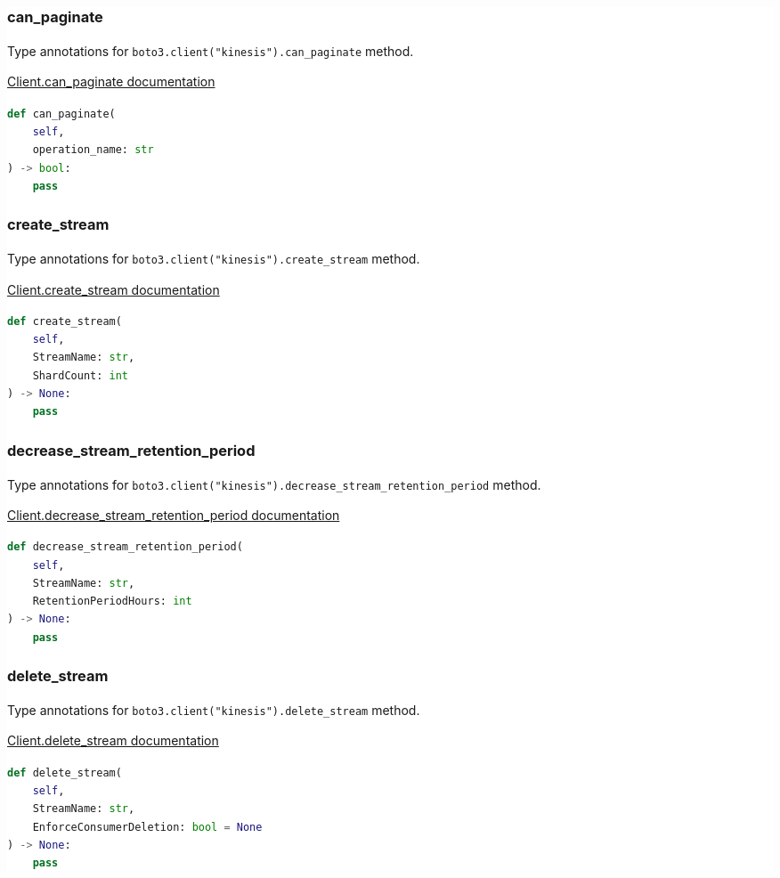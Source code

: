 ### can_paginate

Type annotations for `boto3.client("kinesis").can_paginate` method.

[Client.can_paginate documentation](https://boto3.amazonaws.com/v1/documentation/api/latest/reference/services/kinesis.html#Kinesis.Client.can_paginate)

```python
def can_paginate(
    self,
    operation_name: str
) -> bool:
    pass
```

### create_stream

Type annotations for `boto3.client("kinesis").create_stream` method.

[Client.create_stream documentation](https://boto3.amazonaws.com/v1/documentation/api/latest/reference/services/kinesis.html#Kinesis.Client.create_stream)

```python
def create_stream(
    self,
    StreamName: str,
    ShardCount: int
) -> None:
    pass
```

### decrease_stream_retention_period

Type annotations for `boto3.client("kinesis").decrease_stream_retention_period` method.

[Client.decrease_stream_retention_period documentation](https://boto3.amazonaws.com/v1/documentation/api/latest/reference/services/kinesis.html#Kinesis.Client.decrease_stream_retention_period)

```python
def decrease_stream_retention_period(
    self,
    StreamName: str,
    RetentionPeriodHours: int
) -> None:
    pass
```

### delete_stream

Type annotations for `boto3.client("kinesis").delete_stream` method.

[Client.delete_stream documentation](https://boto3.amazonaws.com/v1/documentation/api/latest/reference/services/kinesis.html#Kinesis.Client.delete_stream)

```python
def delete_stream(
    self,
    StreamName: str,
    EnforceConsumerDeletion: bool = None
) -> None:
    pass
```
